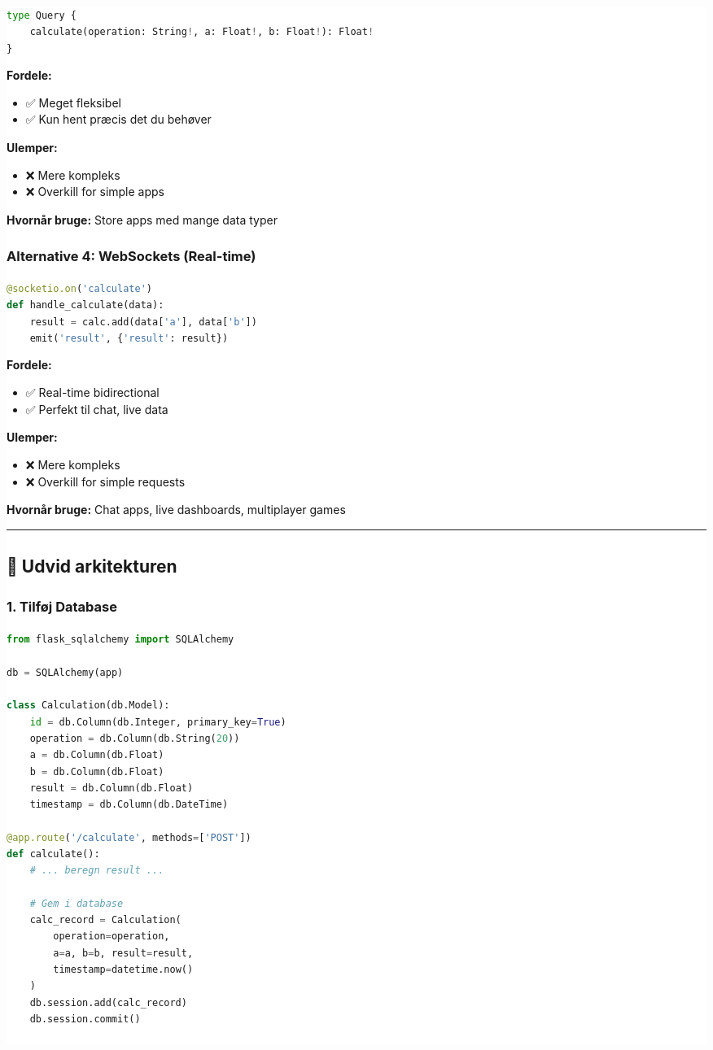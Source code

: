 ```python
type Query {
    calculate(operation: String!, a: Float!, b: Float!): Float!
}
```

**Fordele:**
- ✅ Meget fleksibel
- ✅ Kun hent præcis det du behøver

**Ulemper:**
- ❌ Mere kompleks
- ❌ Overkill for simple apps

**Hvornår bruge:** Store apps med mange data typer

### Alternative 4: WebSockets (Real-time)

```python
@socketio.on('calculate')
def handle_calculate(data):
    result = calc.add(data['a'], data['b'])
    emit('result', {'result': result})
```

**Fordele:**
- ✅ Real-time bidirectional
- ✅ Perfekt til chat, live data

**Ulemper:**
- ❌ Mere kompleks
- ❌ Overkill for simple requests

**Hvornår bruge:** Chat apps, live dashboards, multiplayer games

---

## 🚀 Udvid arkitekturen

### 1. Tilføj Database

```python
from flask_sqlalchemy import SQLAlchemy

db = SQLAlchemy(app)

class Calculation(db.Model):
    id = db.Column(db.Integer, primary_key=True)
    operation = db.Column(db.String(20))
    a = db.Column(db.Float)
    b = db.Column(db.Float)
    result = db.Column(db.Float)
    timestamp = db.Column(db.DateTime)

@app.route('/calculate', methods=['POST'])
def calculate():
    # ... beregn result ...
    
    # Gem i database
    calc_record = Calculation(
        operation=operation,
        a=a, b=b, result=result,
        timestamp=datetime.now()
    )
    db.session.add(calc_record)
    db.session.commit()
    
```
